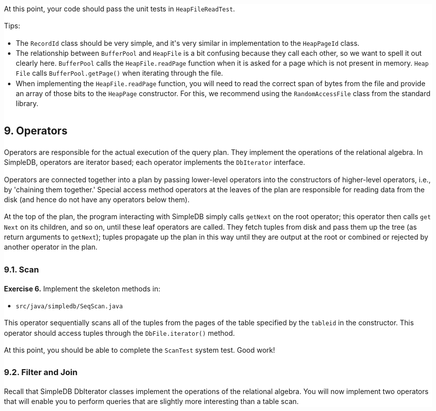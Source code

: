 At this point, your code should pass the unit tests in `HeapFileReadTest`.

Tips:
- The `RecordId` class should be very simple, and it's very similar in implementation to the `HeapPageId` class.
- The relationship between `BufferPool` and `HeapFile` is a bit confusing because they call each other, so we want to spell it out clearly here. `BufferPool` calls the `HeapFile.readPage` function when it is asked for a page which is not present in memory. `HeapFile` calls `BufferPool.getPage()` when iterating through the file.
- When implementing the `HeapFile.readPage` function, you will need to read the correct span of bytes from the file and provide an array of those bits to the `HeapPage` constructor. For this, we recommend using the `RandomAccessFile` class from the standard library.

## 9. Operators

Operators are responsible for the actual execution of the query plan.
They implement the operations of the relational algebra. In SimpleDB,
operators are iterator based; each operator implements the `DbIterator`
interface.

Operators are connected together into a plan by passing lower-level
operators into the constructors of higher-level operators, i.e., by
'chaining them together.' Special access method operators at the leaves
of the plan are responsible for reading data from the disk (and hence do
not have any operators below them).

At the top of the plan, the program interacting with SimpleDB simply
calls `getNext` on the root operator; this operator then calls `getNext`
on its children, and so on, until these leaf operators are called. They
fetch tuples from disk and pass them up the tree (as return arguments to
`getNext`); tuples propagate up the plan in this way until they are
output at the root or combined or rejected by another operator in the
plan.

### 9.1. Scan

**Exercise 6.** Implement the skeleton methods in:

-   `src/java/simpledb/SeqScan.java`

This operator sequentially scans all of the tuples from the pages of the
table specified by the `tableid` in the constructor. This operator
should access tuples through the `DbFile.iterator()` method.

At this point, you should be able to complete the `ScanTest` system test.
Good work!

### 9.2. Filter and Join

Recall that SimpleDB DbIterator classes implement the operations of the
relational algebra. You will now implement two operators that will
enable you to perform queries that are slightly more interesting than a
table scan.
